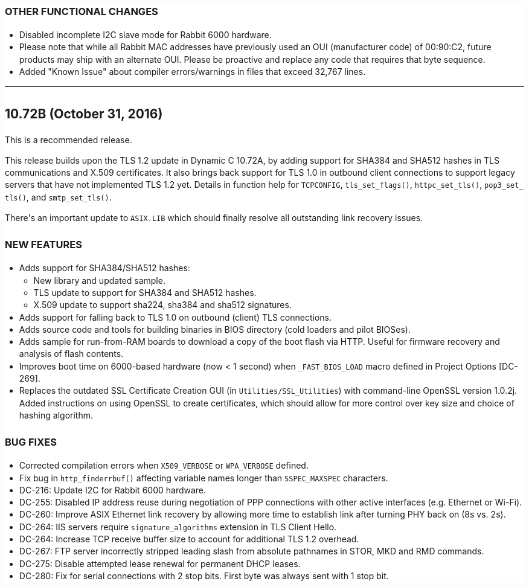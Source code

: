 ### OTHER FUNCTIONAL CHANGES
- Disabled incomplete I2C slave mode for Rabbit 6000 hardware.
- Please note that while all Rabbit MAC addresses have previously
  used an OUI (manufacturer code) of 00:90:C2, future products may
  ship with an alternate OUI.  Please be proactive and replace any
  code that requires that byte sequence.
- Added "Known Issue" about compiler errors/warnings in files that
  exceed 32,767 lines.

---

## 10.72B (October 31, 2016)
This is a recommended release.

This release builds upon the TLS 1.2 update in Dynamic C 10.72A,
by adding support for SHA384 and SHA512 hashes in TLS communications
and X.509 certificates.  It also brings back support for TLS 1.0 in
outbound client connections to support legacy servers that have not
implemented TLS 1.2 yet.  Details in function help for `TCPCONFIG`,
`tls_set_flags()`, `httpc_set_tls()`, `pop3_set_tls()`, and
`smtp_set_tls()`.

There's an important update to `ASIX.LIB` which should finally
resolve all outstanding link recovery issues.

### NEW FEATURES
- Adds support for SHA384/SHA512 hashes:
  - New library and updated sample.
  - TLS update to support for SHA384 and SHA512 hashes.
  - X.509 update to support sha224, sha384 and sha512 signatures.
- Adds support for falling back to TLS 1.0 on outbound (client)
  TLS connections.
- Adds source code and tools for building binaries in BIOS directory
  (cold loaders and pilot BIOSes).
- Adds sample for run-from-RAM boards to download a copy of the boot
  flash via HTTP.  Useful for firmware recovery and analysis of flash
  contents.
- Improves boot time on 6000-based hardware (now < 1 second) when
  `_FAST_BIOS_LOAD` macro defined in Project Options [DC-269].
- Replaces the outdated SSL Certificate Creation GUI (in
  `Utilities/SSL_Utilities`) with command-line OpenSSL version 1.0.2j.
  Added instructions on using OpenSSL to create certificates, which
  should allow for more control over key size and choice of hashing
  algorithm.

### BUG FIXES
- Corrected compilation errors when `X509_VERBOSE` or `WPA_VERBOSE` defined.
- Fix bug in `http_finderrbuf()` affecting variable names longer than
  `SSPEC_MAXSPEC` characters.
- DC-216: Update I2C for Rabbit 6000 hardware.
- DC-255: Disabled IP address reuse during negotiation of PPP
  connections with other active interfaces (e.g. Ethernet or Wi-Fi).
- DC-260: Improve ASIX Ethernet link recovery by allowing more time
  to establish link after turning PHY back on (8s vs. 2s).
- DC-264: IIS servers require `signature_algorithms` extension in TLS
  Client Hello.
- DC-264: Increase TCP receive buffer size to account for additional
  TLS 1.2 overhead.
- DC-267: FTP server incorrectly stripped leading slash from absolute
  pathnames in STOR, MKD and RMD commands.
- DC-275: Disable attempted lease renewal for permanent DHCP leases.
- DC-280: Fix for serial connections with 2 stop bits.  First byte was
  always sent with 1 stop bit.

[CVE-2017-13077]: https://cve.mitre.org/cgi-bin/cvename.cgi?name=CVE-2017-13077
[CVE-2017-13078]: https://cve.mitre.org/cgi-bin/cvename.cgi?name=CVE-2017-13078
[CVE-2017-13079]: https://cve.mitre.org/cgi-bin/cvename.cgi?name=CVE-2017-13079
[CVE-2017-13080]: https://cve.mitre.org/cgi-bin/cvename.cgi?name=CVE-2017-13080
[CVE-2017-13081]: https://cve.mitre.org/cgi-bin/cvename.cgi?name=CVE-2017-13081
[CVE-2017-13082]: https://cve.mitre.org/cgi-bin/cvename.cgi?name=CVE-2017-13082
[CVE-2017-13084]: https://cve.mitre.org/cgi-bin/cvename.cgi?name=CVE-2017-13084
[CVE-2017-13086]: https://cve.mitre.org/cgi-bin/cvename.cgi?name=CVE-2017-13086
[CVE-2017-13087]: https://cve.mitre.org/cgi-bin/cvename.cgi?name=CVE-2017-13087
[CVE-2017-13088]: https://cve.mitre.org/cgi-bin/cvename.cgi?name=CVE-2017-13088
